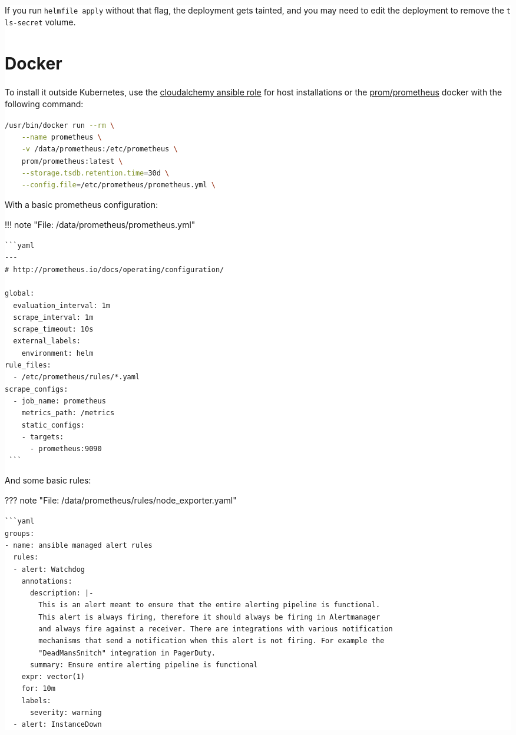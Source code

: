 If you run `helmfile apply` without that flag, the deployment gets tainted, and
you may need to edit the deployment to remove the `tls-secret` volume.

# Docker

To install it outside Kubernetes, use the [cloudalchemy ansible
role](https://github.com/cloudalchemy/ansible-prometheus) for host installations
or the [prom/prometheus](https://hub.docker.com/r/prom/prometheus/) docker with
the following command:

```bash
/usr/bin/docker run --rm \
    --name prometheus \
    -v /data/prometheus:/etc/prometheus \
    prom/prometheus:latest \
    --storage.tsdb.retention.time=30d \
    --config.file=/etc/prometheus/prometheus.yml \
```

With a basic prometheus configuration:

!!! note "File: /data/prometheus/prometheus.yml"

    ```yaml
    ---
    # http://prometheus.io/docs/operating/configuration/

    global:
      evaluation_interval: 1m
      scrape_interval: 1m
      scrape_timeout: 10s
      external_labels:
        environment: helm
    rule_files:
      - /etc/prometheus/rules/*.yaml
    scrape_configs:
      - job_name: prometheus
        metrics_path: /metrics
        static_configs:
        - targets:
          - prometheus:9090
     ```

And some basic rules:

??? note "File: /data/prometheus/rules/node_exporter.yaml"

    ```yaml
    groups:
    - name: ansible managed alert rules
      rules:
      - alert: Watchdog
        annotations:
          description: |-
            This is an alert meant to ensure that the entire alerting pipeline is functional.
            This alert is always firing, therefore it should always be firing in Alertmanager
            and always fire against a receiver. There are integrations with various notification
            mechanisms that send a notification when this alert is not firing. For example the
            "DeadMansSnitch" integration in PagerDuty.
          summary: Ensure entire alerting pipeline is functional
        expr: vector(1)
        for: 10m
        labels:
          severity: warning
      - alert: InstanceDown